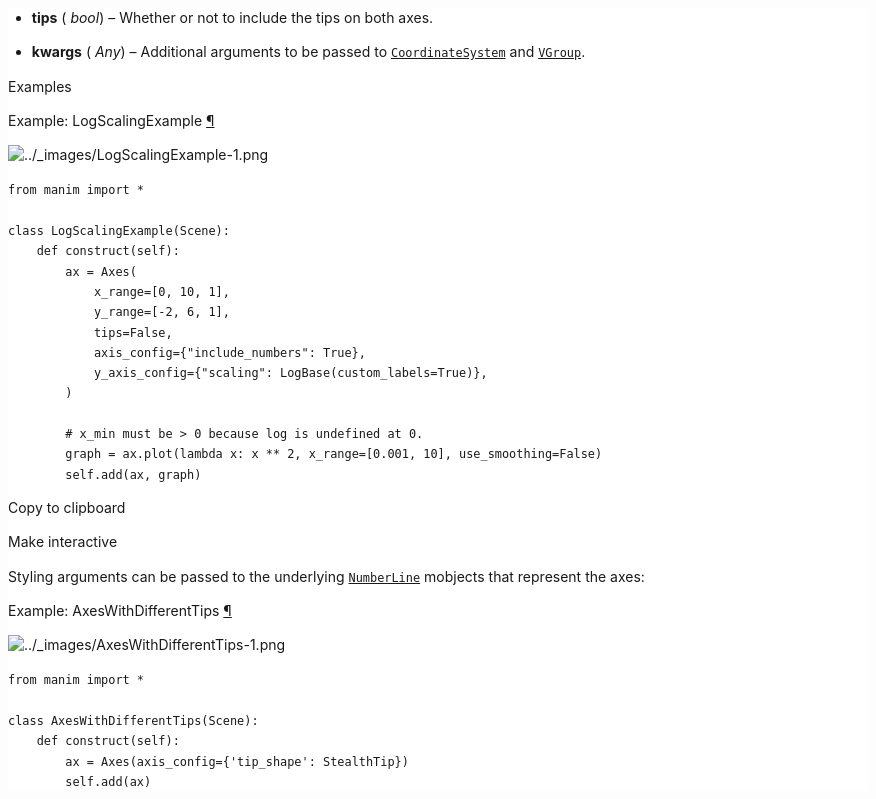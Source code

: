 - **tips** ( _bool_) – Whether or not to include the tips on both axes.

- **kwargs** ( _Any_) – Additional arguments to be passed to [`CoordinateSystem`](https://docs.manim.community/en/stable/reference/manim.mobject.graphing.coordinate_systems.CoordinateSystem.html#manim.mobject.graphing.coordinate_systems.CoordinateSystem "manim.mobject.graphing.coordinate_systems.CoordinateSystem") and [`VGroup`](https://docs.manim.community/en/stable/reference/manim.mobject.types.vectorized_mobject.VGroup.html#manim.mobject.types.vectorized_mobject.VGroup "manim.mobject.types.vectorized_mobject.VGroup").


Examples

Example: LogScalingExample [¶](https://docs.manim.community/en/stable/reference/manim.mobject.graphing.coordinate_systems.Axes.html#logscalingexample)

![../_images/LogScalingExample-1.png](https://docs.manim.community/en/stable/_images/LogScalingExample-1.png)

```
from manim import *

class LogScalingExample(Scene):
    def construct(self):
        ax = Axes(
            x_range=[0, 10, 1],
            y_range=[-2, 6, 1],
            tips=False,
            axis_config={"include_numbers": True},
            y_axis_config={"scaling": LogBase(custom_labels=True)},
        )

        # x_min must be > 0 because log is undefined at 0.
        graph = ax.plot(lambda x: x ** 2, x_range=[0.001, 10], use_smoothing=False)
        self.add(ax, graph)

```

Copy to clipboard

Make interactive

Styling arguments can be passed to the underlying [`NumberLine`](https://docs.manim.community/en/stable/reference/manim.mobject.graphing.number_line.NumberLine.html#manim.mobject.graphing.number_line.NumberLine "manim.mobject.graphing.number_line.NumberLine")
mobjects that represent the axes:

Example: AxesWithDifferentTips [¶](https://docs.manim.community/en/stable/reference/manim.mobject.graphing.coordinate_systems.Axes.html#axeswithdifferenttips)

![../_images/AxesWithDifferentTips-1.png](https://docs.manim.community/en/stable/_images/AxesWithDifferentTips-1.png)

```
from manim import *

class AxesWithDifferentTips(Scene):
    def construct(self):
        ax = Axes(axis_config={'tip_shape': StealthTip})
        self.add(ax)

```

